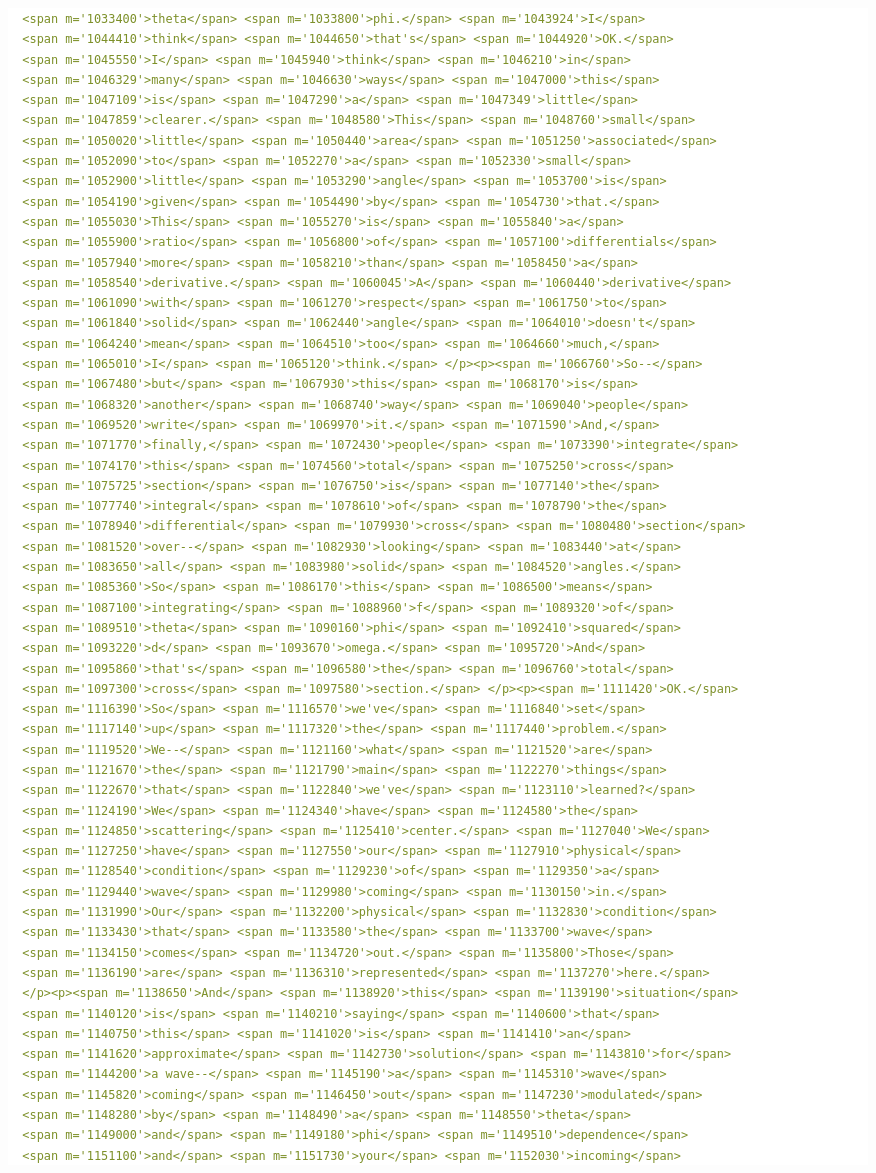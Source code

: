 ```yaml
  <span m='1033400'>theta</span> <span m='1033800'>phi.</span> <span m='1043924'>I</span>
  <span m='1044410'>think</span> <span m='1044650'>that's</span> <span m='1044920'>OK.</span>
  <span m='1045550'>I</span> <span m='1045940'>think</span> <span m='1046210'>in</span>
  <span m='1046329'>many</span> <span m='1046630'>ways</span> <span m='1047000'>this</span>
  <span m='1047109'>is</span> <span m='1047290'>a</span> <span m='1047349'>little</span>
  <span m='1047859'>clearer.</span> <span m='1048580'>This</span> <span m='1048760'>small</span>
  <span m='1050020'>little</span> <span m='1050440'>area</span> <span m='1051250'>associated</span>
  <span m='1052090'>to</span> <span m='1052270'>a</span> <span m='1052330'>small</span>
  <span m='1052900'>little</span> <span m='1053290'>angle</span> <span m='1053700'>is</span>
  <span m='1054190'>given</span> <span m='1054490'>by</span> <span m='1054730'>that.</span>
  <span m='1055030'>This</span> <span m='1055270'>is</span> <span m='1055840'>a</span>
  <span m='1055900'>ratio</span> <span m='1056800'>of</span> <span m='1057100'>differentials</span>
  <span m='1057940'>more</span> <span m='1058210'>than</span> <span m='1058450'>a</span>
  <span m='1058540'>derivative.</span> <span m='1060045'>A</span> <span m='1060440'>derivative</span>
  <span m='1061090'>with</span> <span m='1061270'>respect</span> <span m='1061750'>to</span>
  <span m='1061840'>solid</span> <span m='1062440'>angle</span> <span m='1064010'>doesn't</span>
  <span m='1064240'>mean</span> <span m='1064510'>too</span> <span m='1064660'>much,</span>
  <span m='1065010'>I</span> <span m='1065120'>think.</span> </p><p><span m='1066760'>So--</span>
  <span m='1067480'>but</span> <span m='1067930'>this</span> <span m='1068170'>is</span>
  <span m='1068320'>another</span> <span m='1068740'>way</span> <span m='1069040'>people</span>
  <span m='1069520'>write</span> <span m='1069970'>it.</span> <span m='1071590'>And,</span>
  <span m='1071770'>finally,</span> <span m='1072430'>people</span> <span m='1073390'>integrate</span>
  <span m='1074170'>this</span> <span m='1074560'>total</span> <span m='1075250'>cross</span>
  <span m='1075725'>section</span> <span m='1076750'>is</span> <span m='1077140'>the</span>
  <span m='1077740'>integral</span> <span m='1078610'>of</span> <span m='1078790'>the</span>
  <span m='1078940'>differential</span> <span m='1079930'>cross</span> <span m='1080480'>section</span>
  <span m='1081520'>over--</span> <span m='1082930'>looking</span> <span m='1083440'>at</span>
  <span m='1083650'>all</span> <span m='1083980'>solid</span> <span m='1084520'>angles.</span>
  <span m='1085360'>So</span> <span m='1086170'>this</span> <span m='1086500'>means</span>
  <span m='1087100'>integrating</span> <span m='1088960'>f</span> <span m='1089320'>of</span>
  <span m='1089510'>theta</span> <span m='1090160'>phi</span> <span m='1092410'>squared</span>
  <span m='1093220'>d</span> <span m='1093670'>omega.</span> <span m='1095720'>And</span>
  <span m='1095860'>that's</span> <span m='1096580'>the</span> <span m='1096760'>total</span>
  <span m='1097300'>cross</span> <span m='1097580'>section.</span> </p><p><span m='1111420'>OK.</span>
  <span m='1116390'>So</span> <span m='1116570'>we've</span> <span m='1116840'>set</span>
  <span m='1117140'>up</span> <span m='1117320'>the</span> <span m='1117440'>problem.</span>
  <span m='1119520'>We--</span> <span m='1121160'>what</span> <span m='1121520'>are</span>
  <span m='1121670'>the</span> <span m='1121790'>main</span> <span m='1122270'>things</span>
  <span m='1122670'>that</span> <span m='1122840'>we've</span> <span m='1123110'>learned?</span>
  <span m='1124190'>We</span> <span m='1124340'>have</span> <span m='1124580'>the</span>
  <span m='1124850'>scattering</span> <span m='1125410'>center.</span> <span m='1127040'>We</span>
  <span m='1127250'>have</span> <span m='1127550'>our</span> <span m='1127910'>physical</span>
  <span m='1128540'>condition</span> <span m='1129230'>of</span> <span m='1129350'>a</span>
  <span m='1129440'>wave</span> <span m='1129980'>coming</span> <span m='1130150'>in.</span>
  <span m='1131990'>Our</span> <span m='1132200'>physical</span> <span m='1132830'>condition</span>
  <span m='1133430'>that</span> <span m='1133580'>the</span> <span m='1133700'>wave</span>
  <span m='1134150'>comes</span> <span m='1134720'>out.</span> <span m='1135800'>Those</span>
  <span m='1136190'>are</span> <span m='1136310'>represented</span> <span m='1137270'>here.</span>
  </p><p><span m='1138650'>And</span> <span m='1138920'>this</span> <span m='1139190'>situation</span>
  <span m='1140120'>is</span> <span m='1140210'>saying</span> <span m='1140600'>that</span>
  <span m='1140750'>this</span> <span m='1141020'>is</span> <span m='1141410'>an</span>
  <span m='1141620'>approximate</span> <span m='1142730'>solution</span> <span m='1143810'>for</span>
  <span m='1144200'>a wave--</span> <span m='1145190'>a</span> <span m='1145310'>wave</span>
  <span m='1145820'>coming</span> <span m='1146450'>out</span> <span m='1147230'>modulated</span>
  <span m='1148280'>by</span> <span m='1148490'>a</span> <span m='1148550'>theta</span>
  <span m='1149000'>and</span> <span m='1149180'>phi</span> <span m='1149510'>dependence</span>
  <span m='1151100'>and</span> <span m='1151730'>your</span> <span m='1152030'>incoming</span>
```